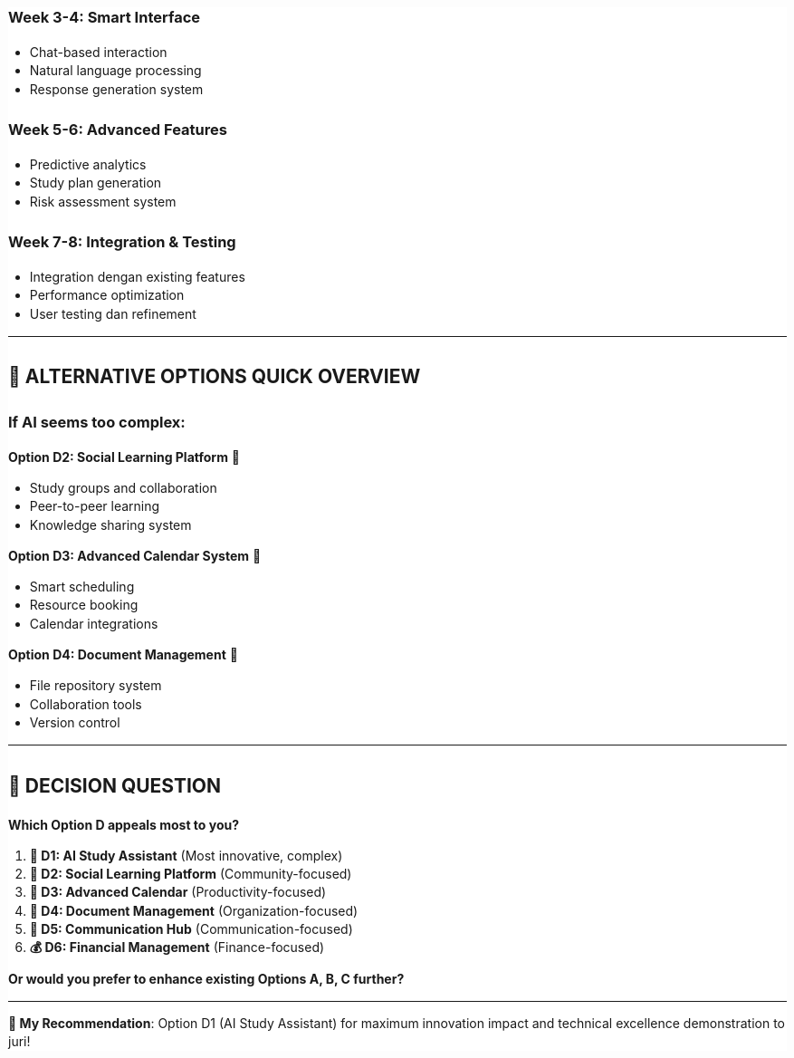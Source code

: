 ### **Week 3-4: Smart Interface**
- Chat-based interaction
- Natural language processing
- Response generation system

### **Week 5-6: Advanced Features**
- Predictive analytics
- Study plan generation
- Risk assessment system

### **Week 7-8: Integration & Testing**
- Integration dengan existing features
- Performance optimization
- User testing dan refinement

---

## 🎯 **ALTERNATIVE OPTIONS QUICK OVERVIEW**

### **If AI seems too complex:**

**Option D2: Social Learning Platform** 👥
- Study groups and collaboration
- Peer-to-peer learning
- Knowledge sharing system

**Option D3: Advanced Calendar System** 📅
- Smart scheduling
- Resource booking
- Calendar integrations

**Option D4: Document Management** 📁
- File repository system
- Collaboration tools
- Version control

---

## 🤔 **DECISION QUESTION**

**Which Option D appeals most to you?**

1. **🤖 D1: AI Study Assistant** (Most innovative, complex)
2. **👥 D2: Social Learning Platform** (Community-focused)
3. **📅 D3: Advanced Calendar** (Productivity-focused)
4. **📁 D4: Document Management** (Organization-focused)
5. **💬 D5: Communication Hub** (Communication-focused)
6. **💰 D6: Financial Management** (Finance-focused)

**Or would you prefer to enhance existing Options A, B, C further?**

---

**🎯 My Recommendation**: Option D1 (AI Study Assistant) for maximum innovation impact and technical excellence demonstration to juri!
